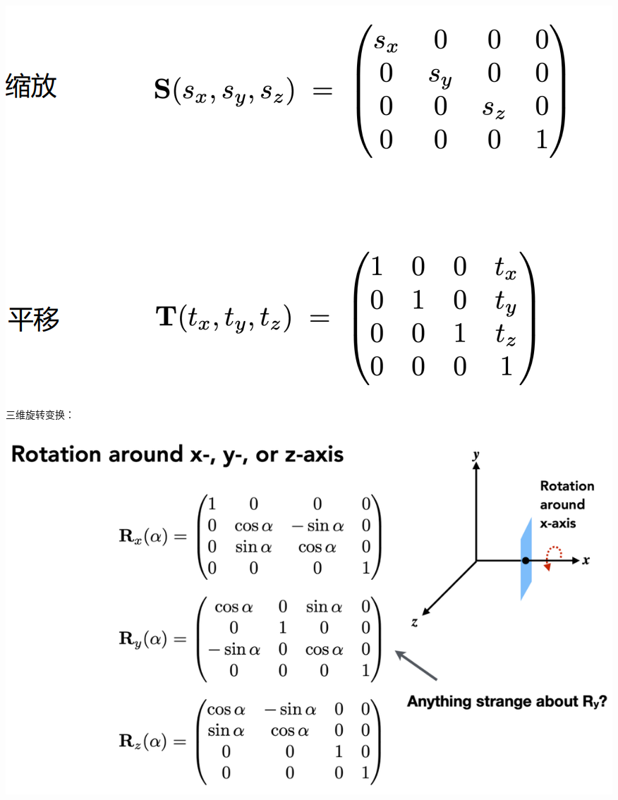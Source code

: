![image-20230509101330140](./assets/image-20230509101330140.png)

三维旋转变换：

![image-20230509101418049](./assets/image-20230509101418049.png)
